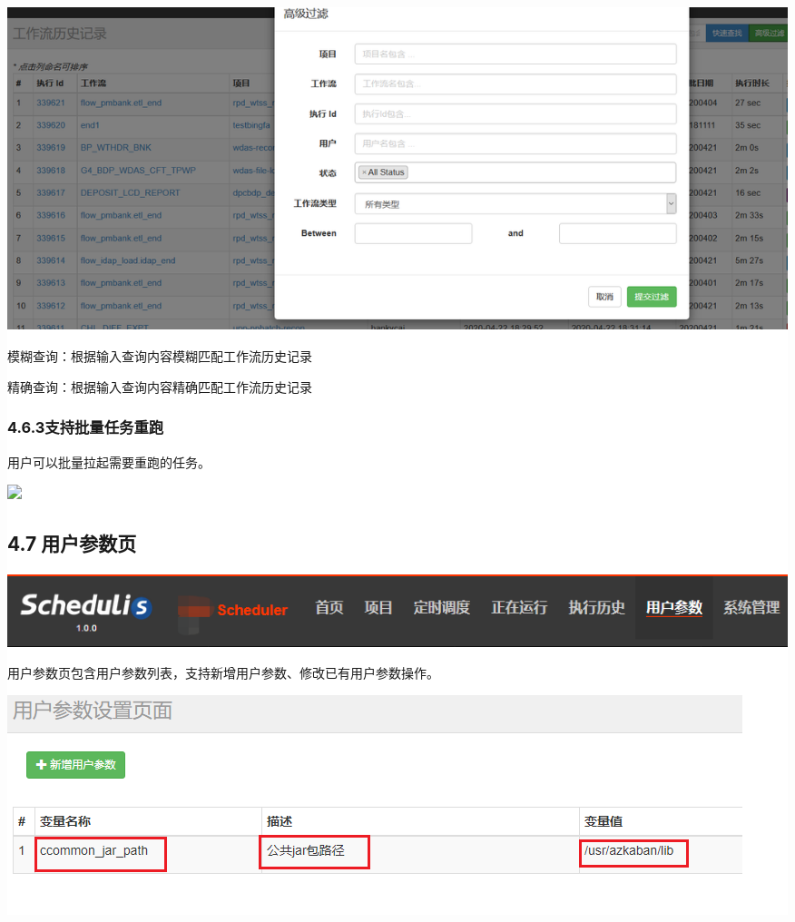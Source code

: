  ![](../docs/assets/manual/img/schedulis_24.png)
 
模糊查询：根据输入查询内容模糊匹配工作流历史记录

精确查询：根据输入查询内容精确匹配工作流历史记录

### 4.6.3支持批量任务重跑

用户可以批量拉起需要重跑的任务。

![](./assets/manual/img/schedulis_164.png)

## 4.7 用户参数页

 ![](../docs/assets/manual/img/schedulis_30.png)

用户参数页包含用户参数列表，支持新增用户参数、修改已有用户参数操作。

 ![](../docs/assets/manual/img/wtss_52.png)
